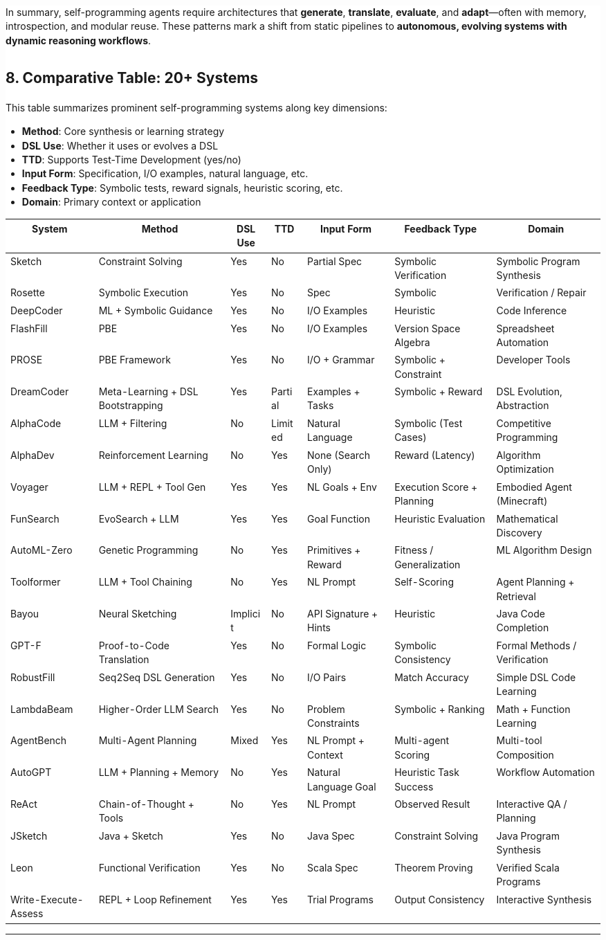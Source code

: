 
In summary, self-programming agents require architectures that **generate**, **translate**, **evaluate**, and **adapt**—often with memory, introspection, and modular reuse. These patterns mark a shift from static pipelines to **autonomous, evolving systems with dynamic reasoning workflows**.

## 8. Comparative Table: 20+ Systems

This table summarizes prominent self-programming systems along key dimensions:
- **Method**: Core synthesis or learning strategy
- **DSL Use**: Whether it uses or evolves a DSL
- **TTD**: Supports Test-Time Development (yes/no)
- **Input Form**: Specification, I/O examples, natural language, etc.
- **Feedback Type**: Symbolic tests, reward signals, heuristic scoring, etc.
- **Domain**: Primary context or application

| System         | Method                  | DSL Use | TTD   | Input Form           | Feedback Type           | Domain                         |
|----------------|--------------------------|---------|--------|------------------------|---------------------------|--------------------------------|
| Sketch         | Constraint Solving       | Yes     | No     | Partial Spec          | Symbolic Verification     | Symbolic Program Synthesis     |
| Rosette        | Symbolic Execution       | Yes     | No     | Spec                  | Symbolic                 | Verification / Repair          |
| DeepCoder      | ML + Symbolic Guidance   | Yes     | No     | I/O Examples          | Heuristic                | Code Inference                 |
| FlashFill      | PBE                      | Yes     | No     | I/O Examples          | Version Space Algebra     | Spreadsheet Automation         |
| PROSE          | PBE Framework            | Yes     | No     | I/O + Grammar         | Symbolic + Constraint     | Developer Tools                |
| DreamCoder     | Meta-Learning + DSL Bootstrapping | Yes | Partial | Examples + Tasks    | Symbolic + Reward        | DSL Evolution, Abstraction     |
| AlphaCode      | LLM + Filtering          | No      | Limited| Natural Language      | Symbolic (Test Cases)    | Competitive Programming        |
| AlphaDev       | Reinforcement Learning   | No      | Yes    | None (Search Only)    | Reward (Latency)         | Algorithm Optimization         |
| Voyager        | LLM + REPL + Tool Gen    | Yes     | Yes    | NL Goals + Env        | Execution Score + Planning| Embodied Agent (Minecraft)     |
| FunSearch      | EvoSearch + LLM          | Yes     | Yes    | Goal Function         | Heuristic Evaluation     | Mathematical Discovery         |
| AutoML-Zero    | Genetic Programming      | No      | Yes    | Primitives + Reward   | Fitness / Generalization | ML Algorithm Design            |
| Toolformer     | LLM + Tool Chaining      | No      | Yes    | NL Prompt             | Self-Scoring             | Agent Planning + Retrieval     |
| Bayou          | Neural Sketching         | Implicit| No     | API Signature + Hints | Heuristic                | Java Code Completion           |
| GPT-F          | Proof-to-Code Translation| Yes     | No     | Formal Logic          | Symbolic Consistency     | Formal Methods / Verification  |
| RobustFill     | Seq2Seq DSL Generation   | Yes     | No     | I/O Pairs             | Match Accuracy           | Simple DSL Code Learning       |
| LambdaBeam     | Higher-Order LLM Search  | Yes     | No     | Problem Constraints   | Symbolic + Ranking       | Math + Function Learning       |
| AgentBench     | Multi-Agent Planning     | Mixed   | Yes    | NL Prompt + Context   | Multi-agent Scoring      | Multi-tool Composition         |
| AutoGPT        | LLM + Planning + Memory  | No      | Yes    | Natural Language Goal | Heuristic Task Success   | Workflow Automation            |
| ReAct          | Chain-of-Thought + Tools | No      | Yes    | NL Prompt             | Observed Result          | Interactive QA / Planning      |
| JSketch        | Java + Sketch            | Yes     | No     | Java Spec             | Constraint Solving       | Java Program Synthesis         |
| Leon           | Functional Verification  | Yes     | No     | Scala Spec            | Theorem Proving          | Verified Scala Programs        |
| Write-Execute-Assess | REPL + Loop Refinement | Yes | Yes    | Trial Programs        | Output Consistency       | Interactive Synthesis          |

---